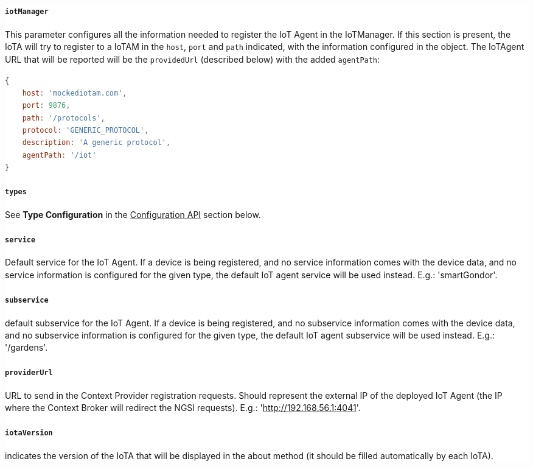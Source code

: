 
#### `iotManager`

This parameter configures all the information needed to register the IoT Agent in the IoTManager. If this section is
present, the IoTA will try to register to a IoTAM in the `host`, `port` and `path` indicated, with the information
configured in the object. The IoTAgent URL that will be reported will be the `providedUrl` (described below) with the
added `agentPath`:

```javascript
{
    host: 'mockediotam.com',
    port: 9876,
    path: '/protocols',
    protocol: 'GENERIC_PROTOCOL',
    description: 'A generic protocol',
    agentPath: '/iot'
}
```

#### `types`

See **Type Configuration** in the [Configuration API](#configurationapi) section below.

#### `service`

Default service for the IoT Agent. If a device is being registered, and no service information comes with the device
data, and no service information is configured for the given type, the default IoT agent service will be used instead.
E.g.: 'smartGondor'.

#### `subservice`

default subservice for the IoT Agent. If a device is being registered, and no subservice information comes with the
device data, and no subservice information is configured for the given type, the default IoT agent subservice will be
used instead. E.g.: '/gardens'.

#### `providerUrl`

URL to send in the Context Provider registration requests. Should represent the external IP of the deployed IoT Agent
(the IP where the Context Broker will redirect the NGSI requests). E.g.: 'http://192.168.56.1:4041'.

#### `iotaVersion`

indicates the version of the IoTA that will be displayed in the about method (it should be filled automatically by each
IoTA).
